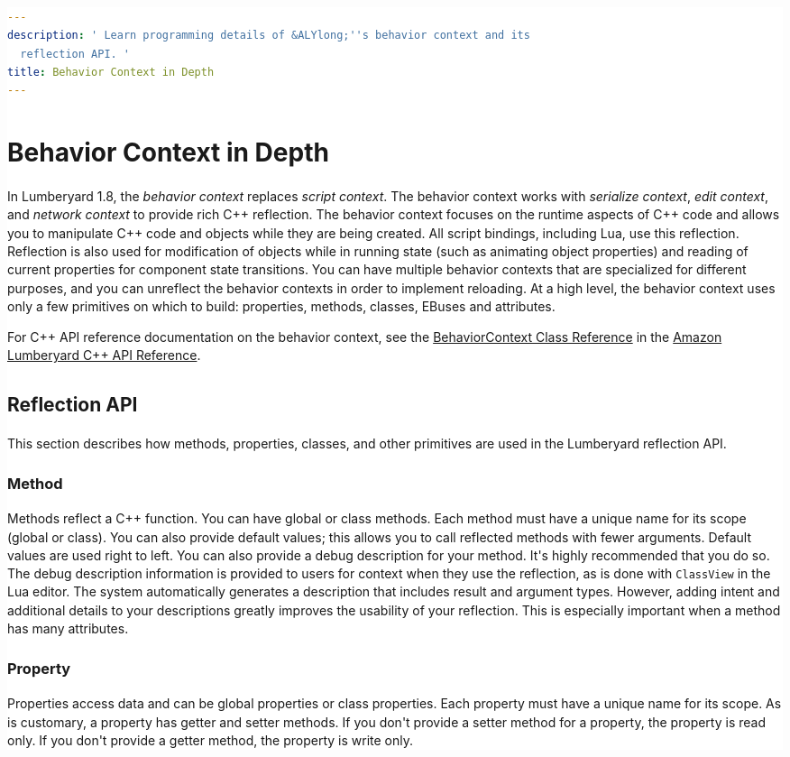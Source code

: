 ```yaml
---
description: ' Learn programming details of &ALYlong;''s behavior context and its
  reflection API. '
title: Behavior Context in Depth
---
```

# Behavior Context in Depth<a name="component-entity-system-behavior-context-in-depth"></a>

In Lumberyard 1\.8, the *behavior context* replaces *script context*\. The behavior context works with *serialize context*, *edit context*, and *network context* to provide rich C\+\+ reflection\. The behavior context focuses on the runtime aspects of C\+\+ code and allows you to manipulate C\+\+ code and objects while they are being created\. All script bindings, including Lua, use this reflection\. Reflection is also used for modification of objects while in running state \(such as animating object properties\) and reading of current properties for component state transitions\. You can have multiple behavior contexts that are specialized for different purposes, and you can unreflect the behavior contexts in order to implement reloading\. At a high level, the behavior context uses only a few primitives on which to build: properties, methods, classes, EBuses and attributes\.

For C\+\+ API reference documentation on the behavior context, see the [BehaviorContext Class Reference](https://docs.aws.amazon.com/lumberyard/latest/apireference/class_a_z_1_1_behavior_context.html) in the [Amazon Lumberyard C\+\+ API Reference](https://docs.aws.amazon.com/lumberyard/latest/apireference/)\.

## Reflection API<a name="component-entity-system-behavior-context-reflection-api"></a>

This section describes how methods, properties, classes, and other primitives are used in the Lumberyard reflection API\.

### Method<a name="component-entity-system-behavior-context-methods"></a>

Methods reflect a C\+\+ function\. You can have global or class methods\. Each method must have a unique name for its scope \(global or class\)\. You can also provide default values; this allows you to call reflected methods with fewer arguments\. Default values are used right to left\. You can also provide a debug description for your method\. It's highly recommended that you do so\. The debug description information is provided to users for context when they use the reflection, as is done with `ClassView` in the Lua editor\. The system automatically generates a description that includes result and argument types\. However, adding intent and additional details to your descriptions greatly improves the usability of your reflection\. This is especially important when a method has many attributes\.

### Property<a name="component-entity-system-behavior-context-properties"></a>

Properties access data and can be global properties or class properties\. Each property must have a unique name for its scope\. As is customary, a property has getter and setter methods\. If you don't provide a setter method for a property, the property is read only\. If you don't provide a getter method, the property is write only\.
